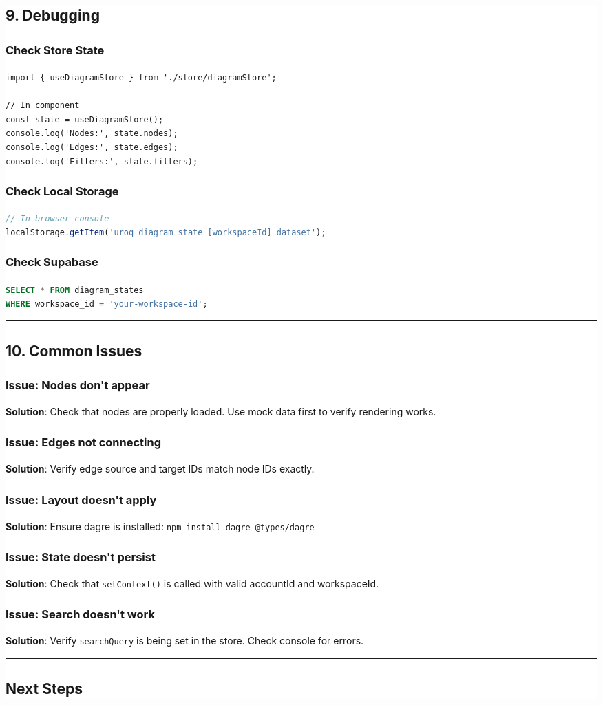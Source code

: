 ## 9. Debugging

### Check Store State

```tsx
import { useDiagramStore } from './store/diagramStore';

// In component
const state = useDiagramStore();
console.log('Nodes:', state.nodes);
console.log('Edges:', state.edges);
console.log('Filters:', state.filters);
```

### Check Local Storage

```javascript
// In browser console
localStorage.getItem('uroq_diagram_state_[workspaceId]_dataset');
```

### Check Supabase

```sql
SELECT * FROM diagram_states
WHERE workspace_id = 'your-workspace-id';
```

---

## 10. Common Issues

### Issue: Nodes don't appear
**Solution**: Check that nodes are properly loaded. Use mock data first to verify rendering works.

### Issue: Edges not connecting
**Solution**: Verify edge source and target IDs match node IDs exactly.

### Issue: Layout doesn't apply
**Solution**: Ensure dagre is installed: `npm install dagre @types/dagre`

### Issue: State doesn't persist
**Solution**: Check that `setContext()` is called with valid accountId and workspaceId.

### Issue: Search doesn't work
**Solution**: Verify `searchQuery` is being set in the store. Check console for errors.

---

## Next Steps
